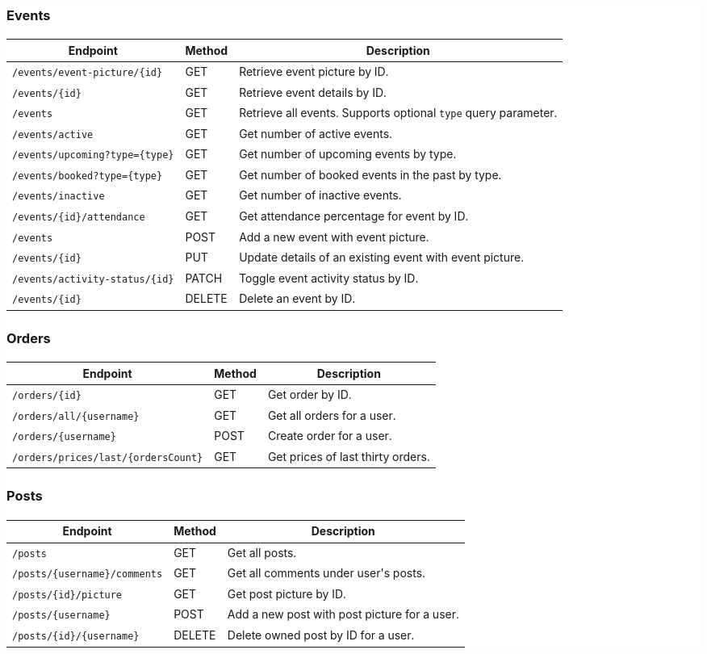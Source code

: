 ### Events

<a name="events"></a>

| Endpoint                                   | Method | Description                                               |
|--------------------------------------------|--------|-----------------------------------------------------------|
| `/events/event-picture/{id}`               | GET    | Retrieve event picture by ID.                             |
| `/events/{id}`                             | GET    | Retrieve event details by ID.                             |
| `/events`                                  | GET    | Retrieve all events. Supports optional `type` query parameter. |
| `/events/active`                           | GET    | Get number of active events.                              |
| `/events/upcoming?type={type}`             | GET    | Get number of upcoming events by type.                    |
| `/events/booked?type={type}`               | GET    | Get number of booked events in the past by type.          |
| `/events/inactive`                         | GET    | Get number of inactive events.                            |
| `/events/{id}/attendance`                  | GET    | Get attendance percentage for event by ID.                |
| `/events`                                  | POST   | Add a new event with event picture.                       |
| `/events/{id}`                             | PUT    | Update details of an existing event with event picture.   |
| `/events/activity-status/{id}`             | PATCH  | Toggle event activity status by ID.                       |
| `/events/{id}`                             | DELETE | Delete an event by ID.                                    |

### Orders

<a name="orders"></a>

| Endpoint                            | Method | Description                             |
|-------------------------------------|--------|-----------------------------------------|
| `/orders/{id}`                      | GET    | Get order by ID.                        |
| `/orders/all/{username}`            | GET    | Get all orders for a user.              |
| `/orders/{username}`                | POST   | Create order for a user.                |
| `/orders/prices/last/{ordersCount}`| GET    | Get prices of last thirty orders.       |

### Posts

<a name="posts"></a>

| Endpoint                                  | Method | Description                                        |
|-------------------------------------------|--------|----------------------------------------------------|
| `/posts`                                  | GET    | Get all posts.                                     |
| `/posts/{username}/comments`              | GET    | Get all comments under user's posts.               |
| `/posts/{id}/picture`                     | GET    | Get post picture by ID.                            |
| `/posts/{username}`                       | POST   | Add a new post with post picture for a user.       |
| `/posts/{id}/{username}`                  | DELETE | Delete owned post by ID for a user.                |
